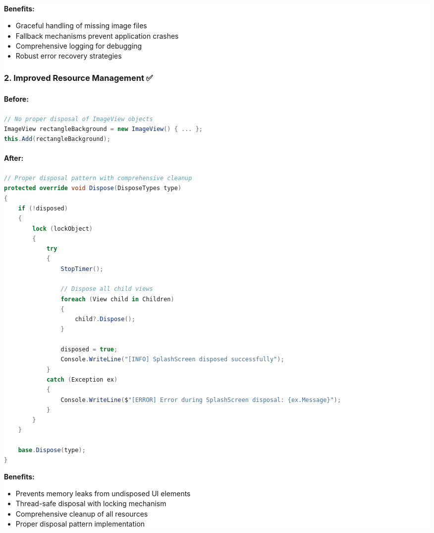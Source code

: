 **Benefits:**
- Graceful handling of missing image files
- Fallback mechanisms prevent application crashes
- Comprehensive logging for debugging
- Robust error recovery strategies

### 2. **Improved Resource Management** ✅

#### Before:
```csharp
// No proper disposal of ImageView objects
ImageView rectangleBackground = new ImageView() { ... };
this.Add(rectangleBackground);
```

#### After:
```csharp
// Proper disposal pattern with comprehensive cleanup
protected override void Dispose(DisposeTypes type)
{
    if (!disposed)
    {
        lock (lockObject)
        {
            try
            {
                StopTimer();
                
                // Dispose all child views
                foreach (View child in Children)
                {
                    child?.Dispose();
                }
                
                disposed = true;
                Console.WriteLine("[INFO] SplashScreen disposed successfully");
            }
            catch (Exception ex)
            {
                Console.WriteLine($"[ERROR] Error during SplashScreen disposal: {ex.Message}");
            }
        }
    }
    
    base.Dispose(type);
}
```

**Benefits:**
- Prevents memory leaks from undisposed UI elements
- Thread-safe disposal with locking mechanism
- Comprehensive cleanup of all resources
- Proper disposal pattern implementation
